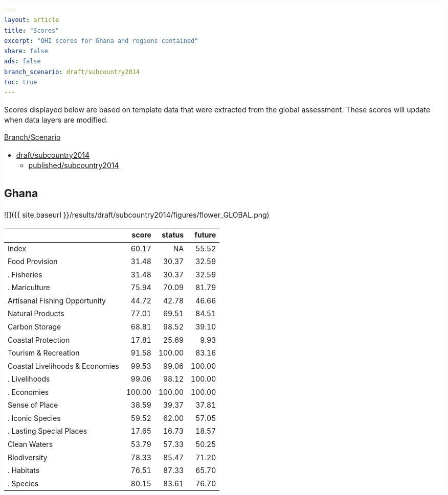 ```yaml
---
layout: article
title: "Scores"
excerpt: "OHI scores for Ghana and regions contained"
share: false
ads: false
branch_scenario: draft/subcountry2014
toc: true
---
```


Scores displayed below are based on template data that were extracted from the global assessment. These scores will update when data layers are modified.

<nav class="navbar navbar-default" role="navigation">   <div class="container-fluid">     <div class="navbar-header">       <a class="navbar-brand" href="#">Branch/Scenario</a>     </div>     <div class="collapse navbar-collapse" id="navbar-1">       <ul class="nav navbar-nav">         <li class="dropdown">           <a href="#" class="dropdown-toggle" data-toggle="dropdown" role="button" aria-expanded="false">draft/subcountry2014<span class="caret"></span></a>           <ul class="dropdown-menu" role="menu">                       <li><a href="{{ site.baseurl }}/./scores/">published/subcountry2014</a></li>                     </ul>         </li>       </ul>     </div>   </div> </nav> 


## Ghana
  
![]({{ site.baseurl }}/results/draft/subcountry2014/figures/flower_GLOBAL.png)

|                                |  score| status| future|
|:-------------------------------|------:|------:|------:|
|Index                           |  60.17|     NA|  55.52|
|Food Provision                  |  31.48|  30.37|  32.59|
|. Fisheries                     |  31.48|  30.37|  32.59|
|. Mariculture                   |  75.94|  70.09|  81.79|
|Artisanal Fishing Opportunity   |  44.72|  42.78|  46.66|
|Natural Products                |  77.01|  69.51|  84.51|
|Carbon Storage                  |  68.81|  98.52|  39.10|
|Coastal Protection              |  17.81|  25.69|   9.93|
|Tourism & Recreation            |  91.58| 100.00|  83.16|
|Coastal Livelihoods & Economies |  99.53|  99.06| 100.00|
|. Livelihoods                   |  99.06|  98.12| 100.00|
|. Economies                     | 100.00| 100.00| 100.00|
|Sense of Place                  |  38.59|  39.37|  37.81|
|. Iconic Species                |  59.52|  62.00|  57.05|
|. Lasting Special Places        |  17.65|  16.73|  18.57|
|Clean Waters                    |  53.79|  57.33|  50.25|
|Biodiversity                    |  78.33|  85.47|  71.20|
|. Habitats                      |  76.51|  87.33|  65.70|
|. Species                       |  80.15|  83.61|  76.70|
